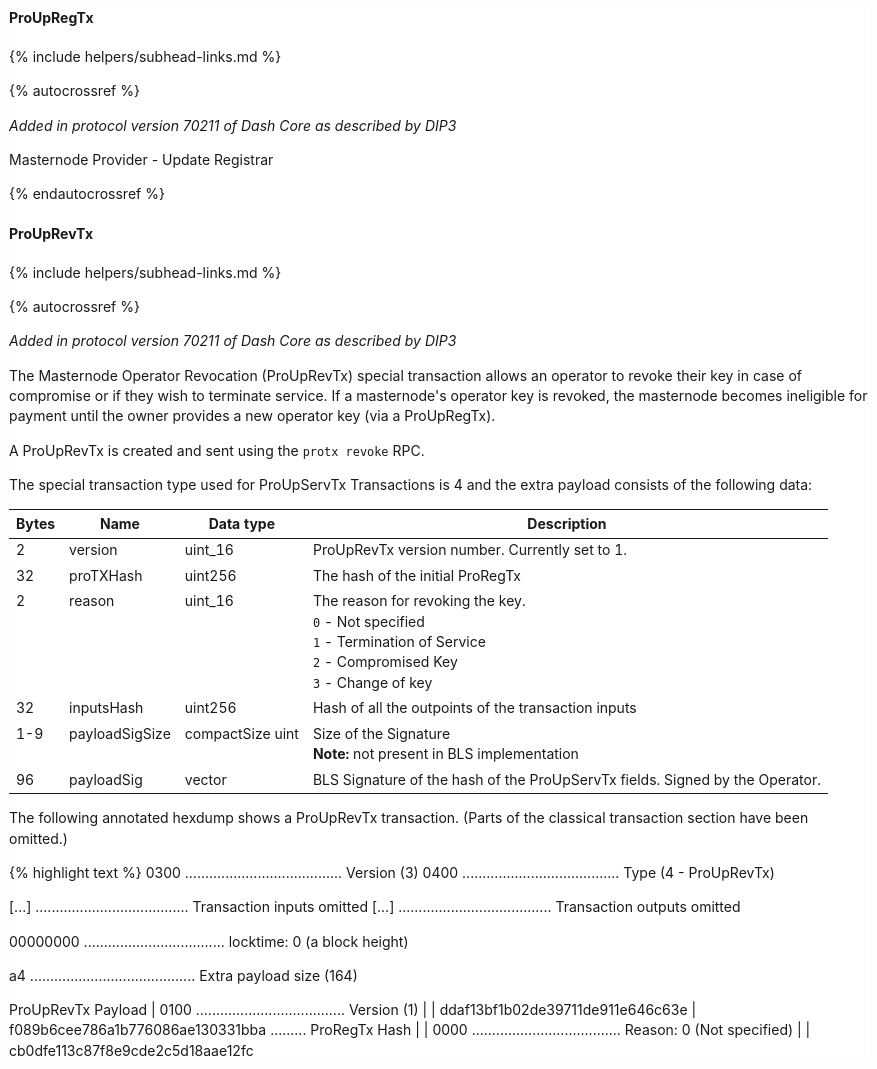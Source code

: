 #### ProUpRegTx
{% include helpers/subhead-links.md %}

{% autocrossref %}

*Added in protocol version 70211 of Dash Core as described by DIP3*

Masternode Provider - Update Registrar

{% endautocrossref %}

#### ProUpRevTx
{% include helpers/subhead-links.md %}

{% autocrossref %}

*Added in protocol version 70211 of Dash Core as described by DIP3*

The Masternode Operator Revocation (ProUpRevTx) special transaction allows an
operator to revoke their key in case of compromise or if they wish to terminate
service. If a masternode's operator key is revoked, the masternode becomes
ineligible for payment until the owner provides a new operator key (via a ProUpRegTx).

A ProUpRevTx is created and sent using the `protx revoke` RPC.

The special transaction type used for ProUpServTx Transactions is 4 and the extra
payload consists of the following data:

| Bytes | Name | Data type |  Description |
| ---------- | ----------- | -------- | -------- |
| 2 | version | uint_16 | ProUpRevTx version number. Currently set to 1.
| 32 | proTXHash | uint256 | The hash of the initial ProRegTx
| 2 | reason | uint_16 | The reason for revoking the key.<br>`0` - Not specified<br>`1` - Termination of Service<br>`2` - Compromised Key<br>`3` - Change of key
| 32 | inputsHash | uint256 | Hash of all the outpoints of the transaction inputs
| 1-9 | payloadSigSize |compactSize uint | Size of the Signature<br>**Note:** not present in BLS implementation
| 96 | payloadSig | vector | BLS Signature of the hash of the ProUpServTx fields. Signed by the Operator.

The following annotated hexdump shows a ProUpRevTx transaction. (Parts of the
classical transaction section have been omitted.)

{% highlight text %}
0300 ....................................... Version (3)
0400 ....................................... Type (4 - ProUpRevTx)

[...] ...................................... Transaction inputs omitted
[...] ...................................... Transaction outputs omitted

00000000 ................................... locktime: 0 (a block height)

a4 ......................................... Extra payload size (164)

ProUpRevTx Payload
| 0100 ..................................... Version (1)
|
| ddaf13bf1b02de39711de911e646c63e
| f089b6cee786a1b776086ae130331bba ......... ProRegTx Hash
|
| 0000 ..................................... Reason: 0 (Not specified)
|
| cb0dfe113c87f8e9cde2c5d18aae12fc